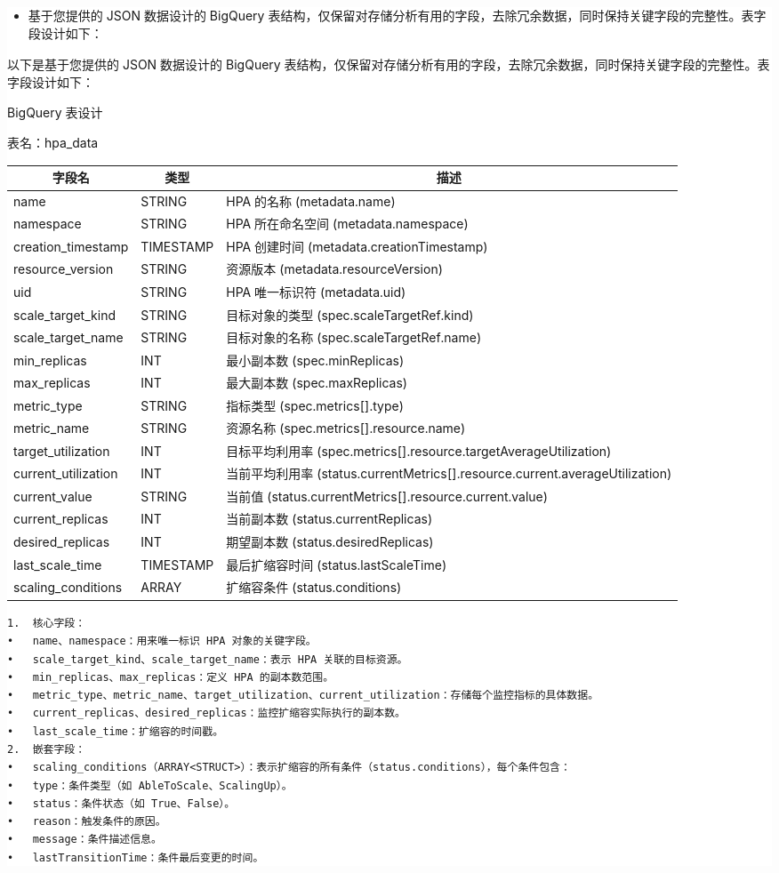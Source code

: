 
- 基于您提供的 JSON 数据设计的 BigQuery 表结构，仅保留对存储分析有用的字段，去除冗余数据，同时保持关键字段的完整性。表字段设计如下：


以下是基于您提供的 JSON 数据设计的 BigQuery 表结构，仅保留对存储分析有用的字段，去除冗余数据，同时保持关键字段的完整性。表字段设计如下：

BigQuery 表设计

表名：hpa_data

| 字段名              | 类型          | 描述                                                                         |
| ------------------- | ------------- | ---------------------------------------------------------------------------- |
| name                | STRING        | HPA 的名称 (metadata.name)                                                   |
| namespace           | STRING        | HPA 所在命名空间 (metadata.namespace)                                        |
| creation_timestamp  | TIMESTAMP     | HPA 创建时间 (metadata.creationTimestamp)                                    |
| resource_version    | STRING        | 资源版本 (metadata.resourceVersion)                                          |
| uid                 | STRING        | HPA 唯一标识符 (metadata.uid)                                                |
| scale_target_kind   | STRING        | 目标对象的类型 (spec.scaleTargetRef.kind)                                    |
| scale_target_name   | STRING        | 目标对象的名称 (spec.scaleTargetRef.name)                                    |
| min_replicas        | INT           | 最小副本数 (spec.minReplicas)                                                |
| max_replicas        | INT           | 最大副本数 (spec.maxReplicas)                                                |
| metric_type         | STRING        | 指标类型 (spec.metrics[].type)                                               |
| metric_name         | STRING        | 资源名称 (spec.metrics[].resource.name)                                      |
| target_utilization  | INT           | 目标平均利用率 (spec.metrics[].resource.targetAverageUtilization)            |
| current_utilization | INT           | 当前平均利用率 (status.currentMetrics[].resource.current.averageUtilization) |
| current_value       | STRING        | 当前值 (status.currentMetrics[].resource.current.value)                      |
| current_replicas    | INT           | 当前副本数 (status.currentReplicas)                                          |
| desired_replicas    | INT           | 期望副本数 (status.desiredReplicas)                                          |
| last_scale_time     | TIMESTAMP     | 最后扩缩容时间 (status.lastScaleTime)                                        |
| scaling_conditions  | ARRAY<STRUCT> | 扩缩容条件 (status.conditions)                                               |




	1.	核心字段：
	•	name、namespace：用来唯一标识 HPA 对象的关键字段。
	•	scale_target_kind、scale_target_name：表示 HPA 关联的目标资源。
	•	min_replicas、max_replicas：定义 HPA 的副本数范围。
	•	metric_type、metric_name、target_utilization、current_utilization：存储每个监控指标的具体数据。
	•	current_replicas、desired_replicas：监控扩缩容实际执行的副本数。
	•	last_scale_time：扩缩容的时间戳。
	2.	嵌套字段：
	•	scaling_conditions（ARRAY<STRUCT>）：表示扩缩容的所有条件（status.conditions），每个条件包含：
	•	type：条件类型（如 AbleToScale、ScalingUp）。
	•	status：条件状态（如 True、False）。
	•	reason：触发条件的原因。
	•	message：条件描述信息。
	•	lastTransitionTime：条件最后变更的时间。

